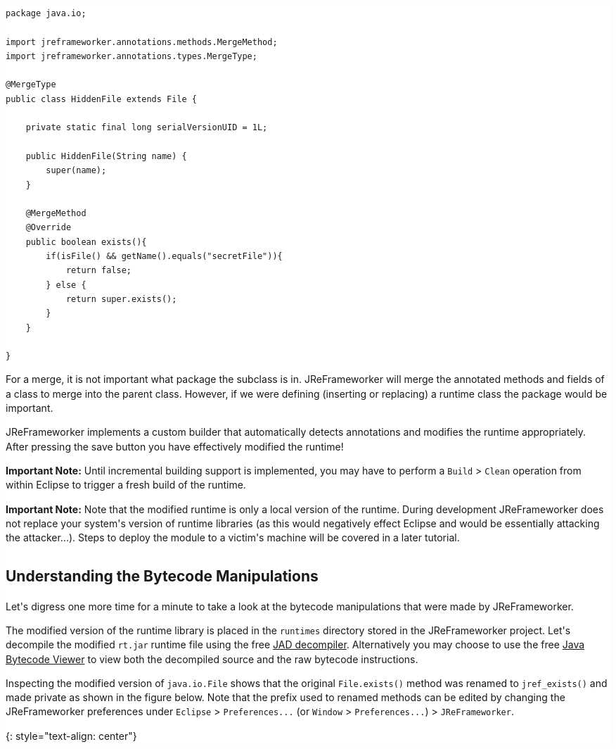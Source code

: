 	package java.io;
	
	import jreframeworker.annotations.methods.MergeMethod;
	import jreframeworker.annotations.types.MergeType;
	
	@MergeType
	public class HiddenFile extends File {
	
		private static final long serialVersionUID = 1L;
	
		public HiddenFile(String name) {
			super(name);
		}
		
		@MergeMethod
		@Override
		public boolean exists(){
			if(isFile() && getName().equals("secretFile")){
				return false;
			} else {
				return super.exists();
			}
		}
	
	}
	
For a merge, it is not important what package the subclass is in.  JReFrameworker will merge the annotated methods and fields of a class to merge into the parent class.  However, if we were defining (inserting or replacing) a runtime class the package would be important.
	
JReFrameworker implements a custom builder that automatically detects annotations and modifies the runtime appropriately. After pressing the save button you have effectively modified the runtime!

**Important Note:** Until incremental building support is implemented, you may have to perform a `Build` &gt; `Clean` operation from within Eclipse to trigger a fresh build of the runtime.

**Important Note:** Note that the modified runtime is only a local version of the runtime.  During development JReFrameworker does not replace your system's version of runtime libraries (as this would negatively effect Eclipse and would be essentially attacking the attacker...).  Steps to deploy the module to a victim's machine will be covered in a later tutorial.

## Understanding the Bytecode Manipulations
Let's digress one more time for a minute to take a look at the bytecode manipulations that were made by JReFrameworker.

The modified version of the runtime library is placed in the `runtimes` directory stored in the JReFrameworker project. Let's decompile the modified `rt.jar` runtime file using the free [JAD decompiler](http://jd.benow.ca/). Alternatively you may choose to use the free [Java Bytecode Viewer](https://bytecodeviewer.com/) to view both the decompiled source and the raw bytecode instructions.

Inspecting the modified version of `java.io.File` shows that the original `File.exists()` method was renamed to `jref_exists()` and made private as shown in the figure below. Note that the prefix used to renamed methods can be edited by changing the JReFrameworker preferences under `Eclipse` &gt; `Preferences...` (or `Window` &gt; `Preferences...`) &gt; `JReFrameworker`.

{: style="text-align: center"}